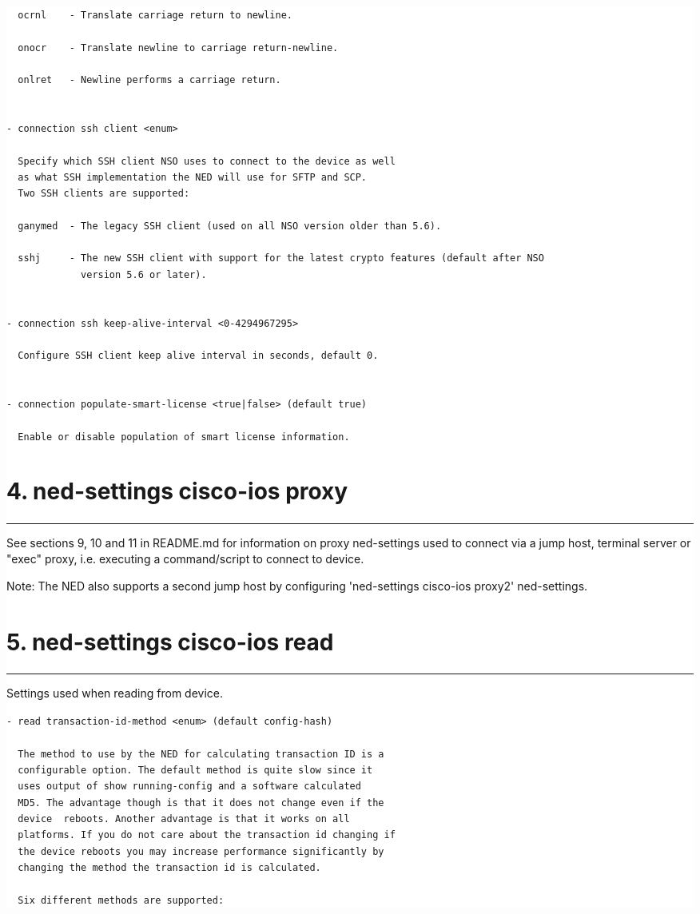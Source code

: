       ocrnl    - Translate carriage return to newline.

      onocr    - Translate newline to carriage return-newline.

      onlret   - Newline performs a carriage return.


    - connection ssh client <enum>

      Specify which SSH client NSO uses to connect to the device as well
      as what SSH implementation the NED will use for SFTP and SCP.
      Two SSH clients are supported:

      ganymed  - The legacy SSH client (used on all NSO version older than 5.6).

      sshj     - The new SSH client with support for the latest crypto features (default after NSO
                 version 5.6 or later).


    - connection ssh keep-alive-interval <0-4294967295>

      Configure SSH client keep alive interval in seconds, default 0.


    - connection populate-smart-license <true|false> (default true)

      Enable or disable population of smart license information.


# 4. ned-settings cisco-ios proxy
---------------------------------

  See sections 9, 10 and 11 in README.md for information on proxy ned-settings
  used to connect via a jump host, terminal server or "exec" proxy,
  i.e. executing a command/script to connect to device.

  Note: The NED also supports a second jump host by configuring
        'ned-settings cisco-ios proxy2' ned-settings.


# 5. ned-settings cisco-ios read
--------------------------------

  Settings used when reading from device.


    - read transaction-id-method <enum> (default config-hash)

      The method to use by the NED for calculating transaction ID is a
      configurable option. The default method is quite slow since it
      uses output of show running-config and a software calculated
      MD5. The advantage though is that it does not change even if the
      device  reboots. Another advantage is that it works on all
      platforms. If you do not care about the transaction id changing if
      the device reboots you may increase performance significantly by
      changing the method the transaction id is calculated.

      Six different methods are supported:
